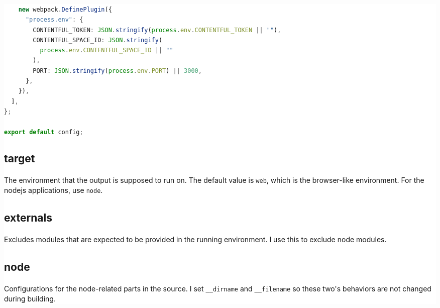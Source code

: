 ```ts
    new webpack.DefinePlugin({
      "process.env": {
        CONTENTFUL_TOKEN: JSON.stringify(process.env.CONTENTFUL_TOKEN || ""),
        CONTENTFUL_SPACE_ID: JSON.stringify(
          process.env.CONTENTFUL_SPACE_ID || ""
        ),
        PORT: JSON.stringify(process.env.PORT) || 3000,
      },
    }),
  ],
};

export default config;
```

## target

The environment that the output is supposed to run on. The default value is `web`, which is the browser-like environment. For the nodejs applications, use `node`.

## externals

Excludes modules that are expected to be provided in the running environment. I use this to exclude node modules.

## node

Configurations for the node-related parts in the source. I set `__dirname` and `__filename` so these two's behaviors are not changed during building.